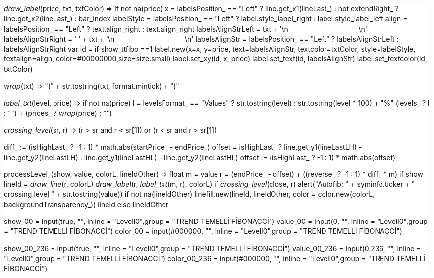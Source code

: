 _draw_label_(price, txt, txtColor) =>
    if not na(price)
        x = labelsPosition_ == "Left" ? line.get_x1(lineLast_) : not extendRight_ ? line.get_x2(lineLast_) : bar_index
        labelStyle = labelsPosition_ == "Left" ? label.style_label_right : label.style_label_left
        align = labelsPosition_ == "Left" ? text.align_right : text.align_right
        labelsAlignStrLeft = txt + '\n ‏  ‏  ‏  ‏  ‏  ‏  ‏  ‏  ‏  ‏  ‏  ‏  ‏  ‏  ‏  ‏  ‏  ‏  ‏  ‏  ‏  ‏  ‏  ‏  ‏  ‏  ‏  ‏  ‏  ‏  ‏  ‏  ‏  ‏  ‏ \n'
        labelsAlignStrRight = '       ' + txt + '\n ‏  ‏  ‏  ‏  ‏  ‏  ‏  ‏  ‏  ‏  ‏  ‏  ‏  ‏  ‏  ‏  ‏  ‏  ‏  ‏  ‏  ‏  ‏  ‏  ‏  ‏  ‏  ‏  ‏  ‏  ‏  ‏  ‏  ‏  ‏ \n'
        labelsAlignStr = labelsPosition_ == "Left" ? labelsAlignStrLeft : labelsAlignStrRight
        var id = if show_ttfibo ==1 
            label.new(x=x, y=price, text=labelsAlignStr, textcolor=txtColor, style=labelStyle, textalign=align, color=#00000000,size=size.small)
        label.set_xy(id, x, price)
        label.set_text(id, labelsAlignStr)
        label.set_textcolor(id, txtColor)

_wrap_(txt) =>
    "(" + str.tostring(txt, format.mintick) + ")"

_label_txt_(level, price) =>
    if not na(price)
        l = levelsFormat_ == "Values" ? str.tostring(level) : str.tostring(level * 100) + "%"
        (levels_ ? l : "") + (prices_ ? _wrap_(price) : "")

_crossing_level_(sr, r) =>
    (r > sr and r < sr[1]) or (r < sr and r > sr[1])

diff_ := (isHighLast_ ? -1 : 1) * math.abs(startPrice_ - endPrice_)
offset = isHighLast_ ? line.get_y1(lineLastLH) - line.get_y2(lineLastLH) : line.get_y1(lineLastHL) - line.get_y2(lineLastHL)
offset := (isHighLast_ ? -1 : 1) * math.abs(offset)

processLevel_(show, value, colorL, lineIdOther) =>
    float m = value
	r = (endPrice_ - offset) + ((reverse_ ? -1 : 1) * diff_ * m)
    if show
		lineId = _draw_line_(r, colorL)
        _draw_label_(r, _label_txt_(m, r), colorL)
        if _crossing_level_(close, r)
            alert("Autofib: " + syminfo.ticker + " crossing level " + str.tostring(value))
        if not na(lineIdOther)
            linefill.new(lineId, lineIdOther, color = color.new(colorL, backgroundTransparency_))
		lineId
    else
		lineIdOther

show_00 = input(true, "", inline = "Levell0",group = "TREND TEMELLİ FİBONACCİ")
value_00 = input(0, "", inline = "Levell0",group = "TREND TEMELLİ FİBONACCİ")
color_00 = input(#000000, "", inline = "Levell0",group = "TREND TEMELLİ FİBONACCİ")

show_00_236 = input(true, "", inline = "Levell0",group = "TREND TEMELLİ FİBONACCİ")
value_00_236 = input(0.236, "", inline = "Levell0",group = "TREND TEMELLİ FİBONACCİ")
color_00_236 = input(#000000, "", inline = "Levell0",group = "TREND TEMELLİ FİBONACCİ")
